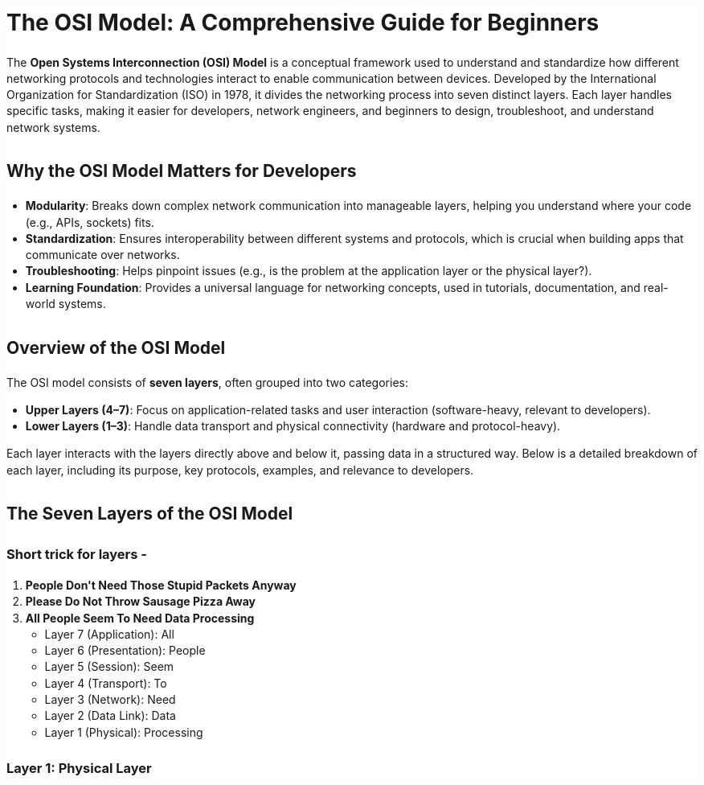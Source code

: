 # The OSI Model: A Comprehensive Guide for Beginners

The **Open Systems Interconnection (OSI) Model** is a conceptual framework used to understand and standardize how different networking protocols and technologies interact to enable communication between devices. Developed by the International Organization for Standardization (ISO) in 1978, it divides the networking process into seven distinct layers. Each layer handles specific tasks, making it easier for developers, network engineers, and beginners to design, troubleshoot, and understand network systems.

## Why the OSI Model Matters for Developers

-   **Modularity**: Breaks down complex network communication into manageable layers, helping you understand where your code (e.g., APIs, sockets) fits.
-   **Standardization**: Ensures interoperability between different systems and protocols, which is crucial when building apps that communicate over networks.
-   **Troubleshooting**: Helps pinpoint issues (e.g., is the problem at the application layer or the physical layer?).
-   **Learning Foundation**: Provides a universal language for networking concepts, used in tutorials, documentation, and real-world systems.

## Overview of the OSI Model

The OSI model consists of **seven layers**, often grouped into two categories:

-   **Upper Layers (4–7)**: Focus on application-related tasks and user interaction (software-heavy, relevant to developers).
-   **Lower Layers (1–3)**: Handle data transport and physical connectivity (hardware and protocol-heavy).

Each layer interacts with the layers directly above and below it, passing data in a structured way. Below is a detailed breakdown of each layer, including its purpose, key protocols, examples, and relevance to developers.

## The Seven Layers of the OSI Model

### Short trick for layers -

1. **People Don't Need Those Stupid Packets Anyway**
2. **Please Do Not Throw Sausage Pizza Away**
3. **All People Seem To Need Data Processing**
    - Layer 7 (Application): All
    - Layer 6 (Presentation): People
    - Layer 5 (Session): Seem
    - Layer 4 (Transport): To
    - Layer 3 (Network): Need
    - Layer 2 (Data Link): Data
    - Layer 1 (Physical): Processing

### Layer 1: Physical Layer
